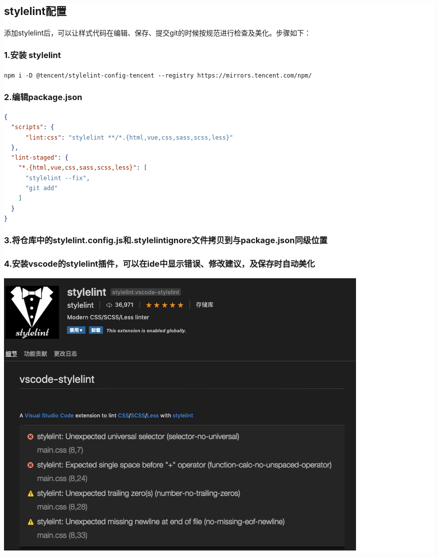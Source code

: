 <a name="stylelint"></a>

## stylelint配置

添加stylelint后，可以让样式代码在编辑、保存、提交git的时候按规范进行检查及美化。步骤如下：

### 1.安装 stylelint

`npm i -D @tencent/stylelint-config-tencent --registry https://mirrors.tencent.com/npm/`

### 2.编辑package.json

```json
{
  "scripts": {
      "lint:css": "stylelint **/*.{html,vue,css,sass,scss,less}"
  },
  "lint-staged": {
    "*.{html,vue,css,sass,scss,less}": [
      "stylelint --fix",
      "git add"
    ]
  }
}
```

### 3.将仓库中的stylelint.config.js和.stylelintignore文件拷贝到与package.json同级位置

### 4.安装vscode的stylelint插件，可以在ide中显示错误、修改建议，及保存时自动美化

![](./img/stylelint.png)
